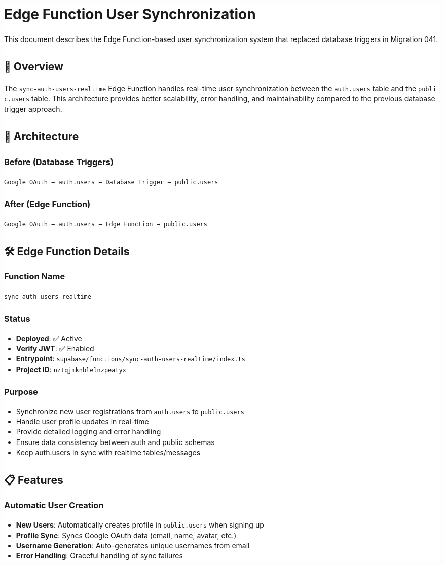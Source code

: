 # Edge Function User Synchronization

This document describes the Edge Function-based user synchronization system that replaced database triggers in Migration 041.

## 🚀 Overview

The `sync-auth-users-realtime` Edge Function handles real-time user synchronization between the `auth.users` table and the `public.users` table. This architecture provides better scalability, error handling, and maintainability compared to the previous database trigger approach.

## 🔄 Architecture

### Before (Database Triggers)
```
Google OAuth → auth.users → Database Trigger → public.users
```

### After (Edge Function)
```
Google OAuth → auth.users → Edge Function → public.users
```

## 🛠️ Edge Function Details

### Function Name
`sync-auth-users-realtime`

### Status
- **Deployed**: ✅ Active
- **Verify JWT**: ✅ Enabled
- **Entrypoint**: `supabase/functions/sync-auth-users-realtime/index.ts`
- **Project ID**: `nztqjmknblelnzpeatyx`

### Purpose
- Synchronize new user registrations from `auth.users` to `public.users`
- Handle user profile updates in real-time
- Provide detailed logging and error handling
- Ensure data consistency between auth and public schemas
- Keep auth.users in sync with realtime tables/messages

## 📋 Features

### Automatic User Creation
- **New Users**: Automatically creates profile in `public.users` when signing up
- **Profile Sync**: Syncs Google OAuth data (email, name, avatar, etc.)
- **Username Generation**: Auto-generates unique usernames from email
- **Error Handling**: Graceful handling of sync failures
